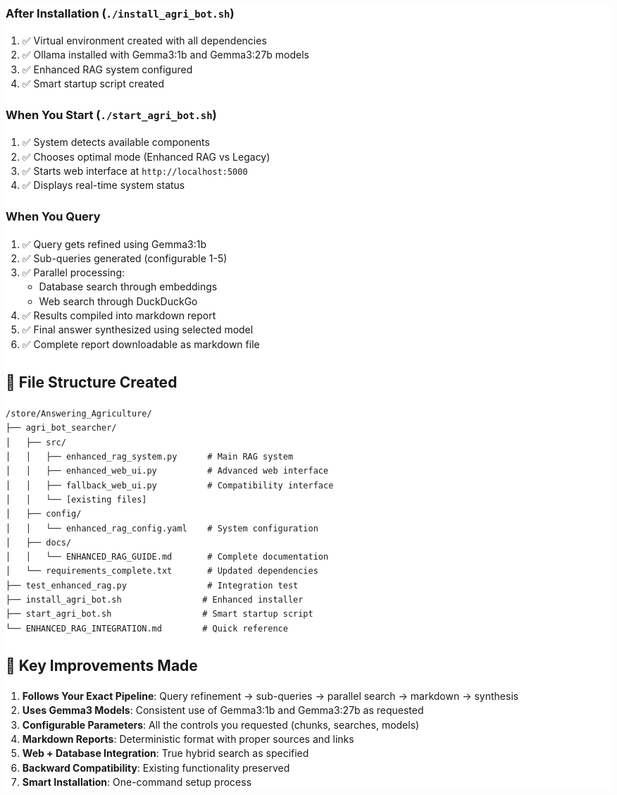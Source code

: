 ### After Installation (`./install_agri_bot.sh`)
1. ✅ Virtual environment created with all dependencies
2. ✅ Ollama installed with Gemma3:1b and Gemma3:27b models
3. ✅ Enhanced RAG system configured
4. ✅ Smart startup script created

### When You Start (`./start_agri_bot.sh`)
1. ✅ System detects available components
2. ✅ Chooses optimal mode (Enhanced RAG vs Legacy)
3. ✅ Starts web interface at `http://localhost:5000`
4. ✅ Displays real-time system status

### When You Query
1. ✅ Query gets refined using Gemma3:1b
2. ✅ Sub-queries generated (configurable 1-5)
3. ✅ Parallel processing:
   - Database search through embeddings
   - Web search through DuckDuckGo
4. ✅ Results compiled into markdown report
5. ✅ Final answer synthesized using selected model
6. ✅ Complete report downloadable as markdown file

## 🔧 File Structure Created

```
/store/Answering_Agriculture/
├── agri_bot_searcher/
│   ├── src/
│   │   ├── enhanced_rag_system.py      # Main RAG system
│   │   ├── enhanced_web_ui.py          # Advanced web interface  
│   │   ├── fallback_web_ui.py          # Compatibility interface
│   │   └── [existing files]
│   ├── config/
│   │   └── enhanced_rag_config.yaml    # System configuration
│   ├── docs/
│   │   └── ENHANCED_RAG_GUIDE.md       # Complete documentation
│   └── requirements_complete.txt       # Updated dependencies
├── test_enhanced_rag.py                # Integration test
├── install_agri_bot.sh                # Enhanced installer
├── start_agri_bot.sh                  # Smart startup script
└── ENHANCED_RAG_INTEGRATION.md        # Quick reference
```

## 🎯 Key Improvements Made

1. **Follows Your Exact Pipeline**: Query refinement → sub-queries → parallel search → markdown → synthesis
2. **Uses Gemma3 Models**: Consistent use of Gemma3:1b and Gemma3:27b as requested
3. **Configurable Parameters**: All the controls you requested (chunks, searches, models)
4. **Markdown Reports**: Deterministic format with proper sources and links
5. **Web + Database Integration**: True hybrid search as specified
6. **Backward Compatibility**: Existing functionality preserved
7. **Smart Installation**: One-command setup process
